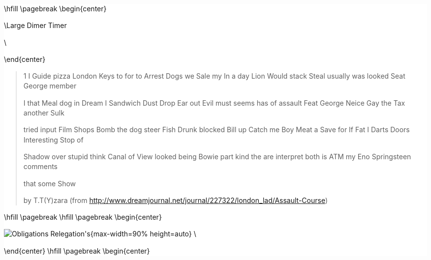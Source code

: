 \hfill
\pagebreak
\begin{center}

\Large Dimer Timer

\

\end{center}

>1
>I Guide pizza London Keys 
>to for to Arrest Dogs we 
>Sale my In a 
>day Lion Would stack 
>Steal usually was looked 
>Seat George member 
>
>I that Meal dog in Dream 
>I Sandwich Dust Drop Ear 
>out Evil must 
>seems has of assault Feat 
>George Neice Gay the Tax 
>another Sulk 
>
>tried input Film Shops 
>Bomb the dog steer Fish 
>Drunk blocked Bill up 
>Catch me Boy Meat 
>a Save for If Fat I Darts 
>Doors Interesting Stop of 
>
>Shadow over 
>stupid think Canal of 
>View looked being Bowie 
>part kind the are 
>interpret both is ATM my 
>Eno Springsteen comments 
>
>that some Show 
>
>
>	by T.T(Y)zara
>	(from http://www.dreamjournal.net/journal/227322/london_lad/Assault-Course)

\hfill
\pagebreak
\hfill
\pagebreak
\begin{center}

![Obligations Relegation's](issues/3/images/1606060169080.png){max-width=90% height=auto} \

\end{center}
\hfill
\pagebreak
\begin{center}
